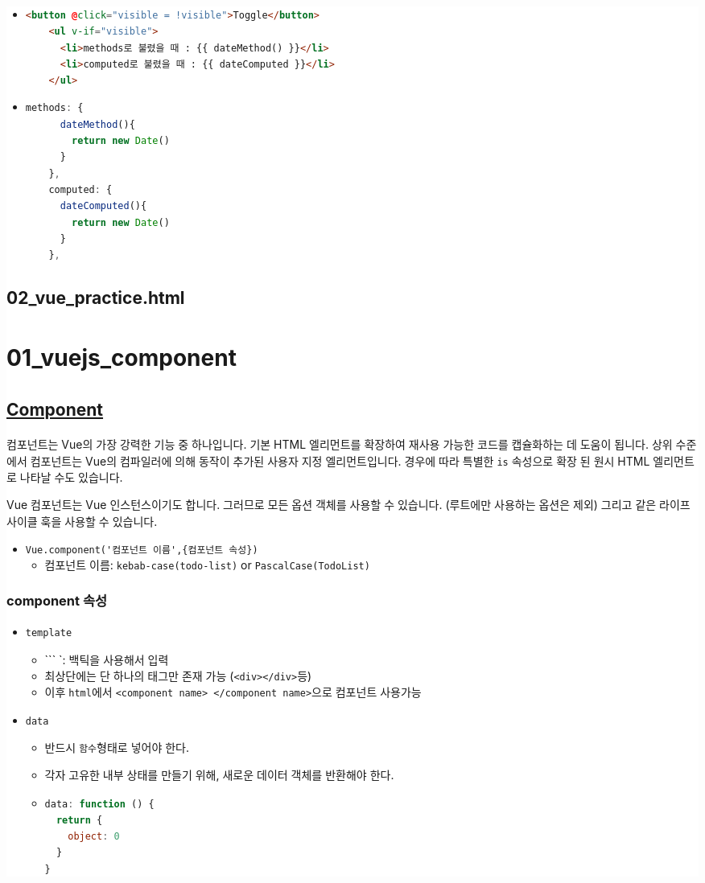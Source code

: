   - ```html
    <button @click="visible = !visible">Toggle</button>
        <ul v-if="visible">
          <li>methods로 불렸을 때 : {{ dateMethod() }}</li>
          <li>computed로 불렸을 때 : {{ dateComputed }}</li>
        </ul>
    ```

  - ```javascript
    methods: {
          dateMethod(){
            return new Date()
          }
        },
        computed: {
          dateComputed(){
            return new Date()
          }
        },
    ```

## 02_vue_practice.html

# 01_vuejs_component

## [Component](https://kr.vuejs.org/v2/guide/components.html#컴포넌트가-무엇인가요)

컴포넌트는 Vue의 가장 강력한 기능 중 하나입니다. 기본 HTML 엘리먼트를 확장하여 재사용 가능한 코드를 캡슐화하는 데 도움이 됩니다. 상위 수준에서 컴포넌트는 Vue의 컴파일러에 의해 동작이 추가된 사용자 지정 엘리먼트입니다. 경우에 따라 특별한 `is` 속성으로 확장 된 원시 HTML 엘리먼트로 나타날 수도 있습니다.

Vue 컴포넌트는 Vue 인스턴스이기도 합니다. 그러므로 모든 옵션 객체를 사용할 수 있습니다. (루트에만 사용하는 옵션은 제외) 그리고 같은 라이프사이클 훅을 사용할 수 있습니다.

- `Vue.component('컴포넌트 이름',{컴포넌트 속성})`
  - 컴포넌트 이름: `kebab-case(todo-list)` or `PascalCase(TodoList) `

### component 속성

- `template` 

  - ``` `: 백틱을 사용해서 입력
  - 최상단에는 단 하나의 태그만 존재 가능 (`<div></div>`등) 
  - 이후 `html`에서 `<component name> </component name>`으로 컴포넌트 사용가능

- `data `

  - 반드시 `함수`형태로 넣어야 한다.

  - 각자 고유한 내부 상태를 만들기 위해, 새로운 데이터 객체를 반환해야 한다.

  - ``` javascript
    data: function () {
      return {
        object: 0
      }
    }
    ```

